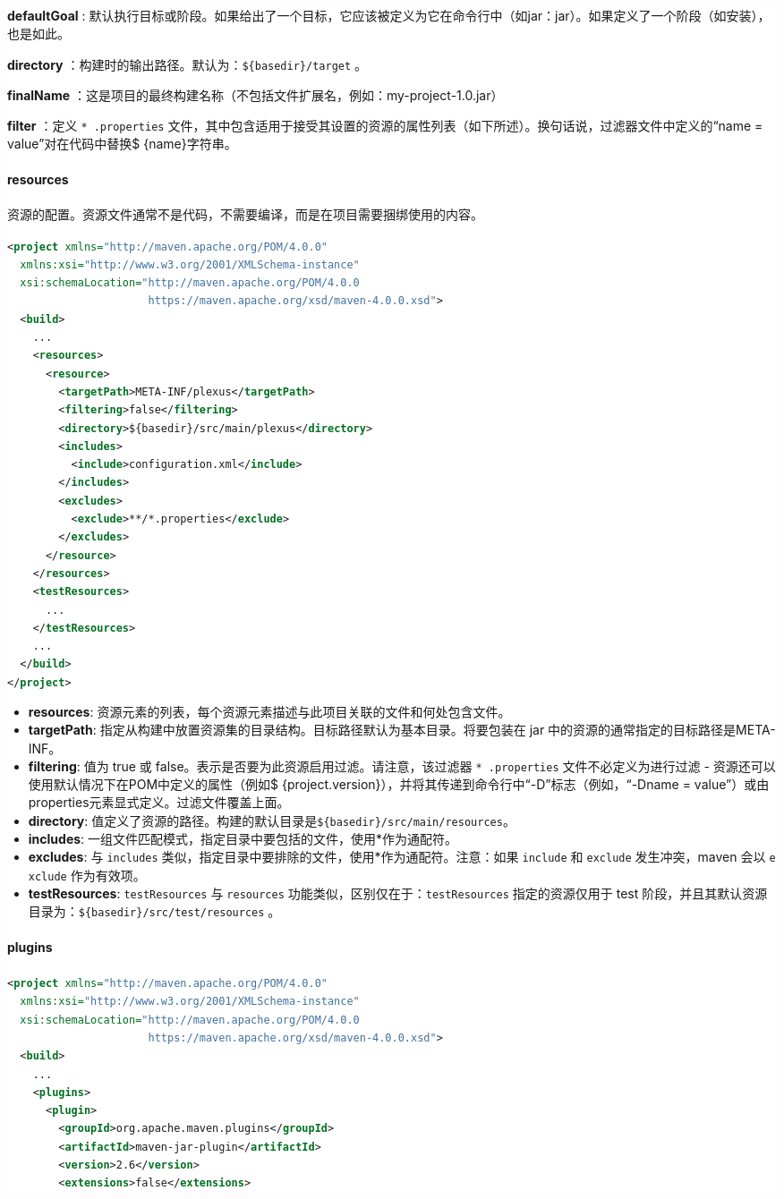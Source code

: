 **defaultGoal** : 默认执行目标或阶段。如果给出了一个目标，它应该被定义为它在命令行中（如jar：jar）。如果定义了一个阶段（如安装），也是如此。

**directory** ：构建时的输出路径。默认为：`${basedir}/target` 。

**finalName** ：这是项目的最终构建名称（不包括文件扩展名，例如：my-project-1.0.jar）

**filter** ：定义 `* .properties` 文件，其中包含适用于接受其设置的资源的属性列表（如下所述）。换句话说，过滤器文件中定义的“name = value”对在代码中替换$ {name}字符串。

#### resources

资源的配置。资源文件通常不是代码，不需要编译，而是在项目需要捆绑使用的内容。

```xml
<project xmlns="http://maven.apache.org/POM/4.0.0"
  xmlns:xsi="http://www.w3.org/2001/XMLSchema-instance"
  xsi:schemaLocation="http://maven.apache.org/POM/4.0.0
                      https://maven.apache.org/xsd/maven-4.0.0.xsd">
  <build>
    ...
    <resources>
      <resource>
        <targetPath>META-INF/plexus</targetPath>
        <filtering>false</filtering>
        <directory>${basedir}/src/main/plexus</directory>
        <includes>
          <include>configuration.xml</include>
        </includes>
        <excludes>
          <exclude>**/*.properties</exclude>
        </excludes>
      </resource>
    </resources>
    <testResources>
      ...
    </testResources>
    ...
  </build>
</project>
```

- **resources**: 资源元素的列表，每个资源元素描述与此项目关联的文件和何处包含文件。
- **targetPath**: 指定从构建中放置资源集的目录结构。目标路径默认为基本目录。将要包装在 jar 中的资源的通常指定的目标路径是META-INF。
- **filtering**: 值为 true 或 false。表示是否要为此资源启用过滤。请注意，该过滤器 `* .properties` 文件不必定义为进行过滤 - 资源还可以使用默认情况下在POM中定义的属性（例如$ {project.version}），并将其传递到命令行中“-D”标志（例如，“-Dname = value”）或由properties元素显式定义。过滤文件覆盖上面。
- **directory**: 值定义了资源的路径。构建的默认目录是`${basedir}/src/main/resources`。
- **includes**: 一组文件匹配模式，指定目录中要包括的文件，使用*作为通配符。
- **excludes**: 与 `includes` 类似，指定目录中要排除的文件，使用*作为通配符。注意：如果 `include` 和 `exclude` 发生冲突，maven 会以 `exclude` 作为有效项。
- **testResources**: `testResources` 与 `resources` 功能类似，区别仅在于：`testResources` 指定的资源仅用于 test 阶段，并且其默认资源目录为：`${basedir}/src/test/resources` 。

#### plugins

```xml
<project xmlns="http://maven.apache.org/POM/4.0.0"
  xmlns:xsi="http://www.w3.org/2001/XMLSchema-instance"
  xsi:schemaLocation="http://maven.apache.org/POM/4.0.0
                      https://maven.apache.org/xsd/maven-4.0.0.xsd">
  <build>
    ...
    <plugins>
      <plugin>
        <groupId>org.apache.maven.plugins</groupId>
        <artifactId>maven-jar-plugin</artifactId>
        <version>2.6</version>
        <extensions>false</extensions>
```